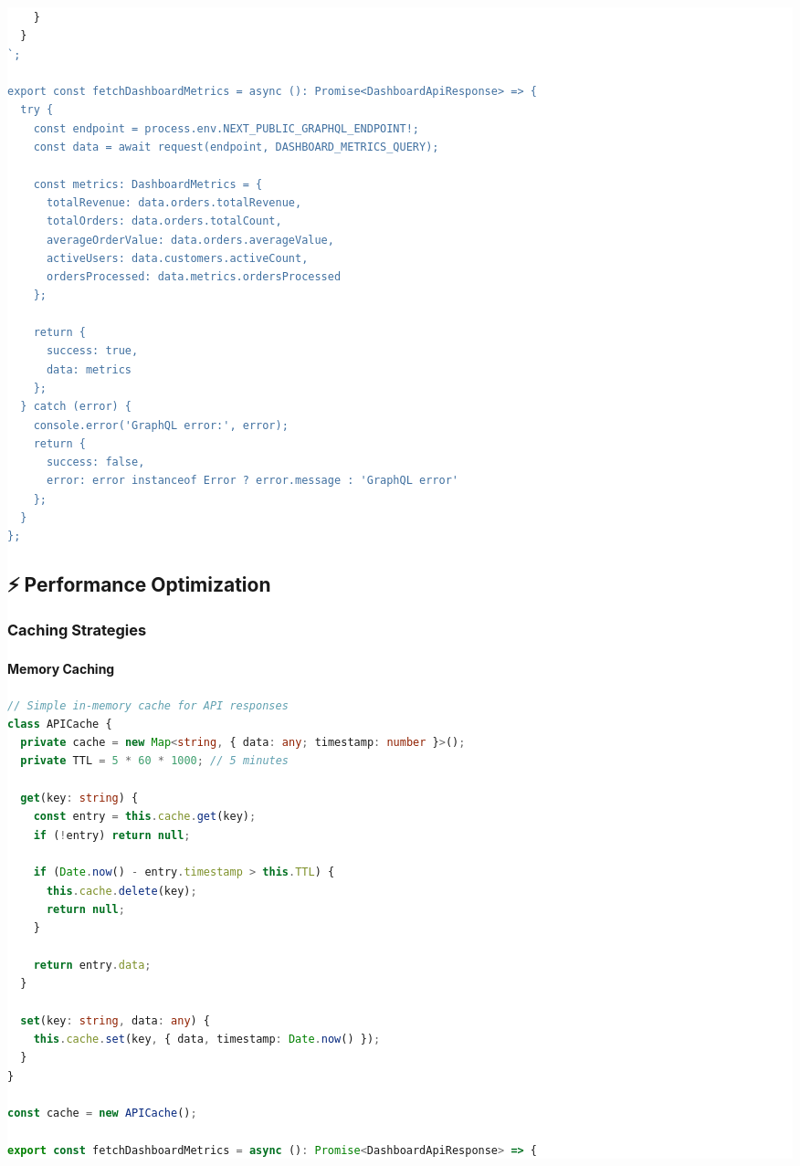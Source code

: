 ```typescript
    }
  }
`;

export const fetchDashboardMetrics = async (): Promise<DashboardApiResponse> => {
  try {
    const endpoint = process.env.NEXT_PUBLIC_GRAPHQL_ENDPOINT!;
    const data = await request(endpoint, DASHBOARD_METRICS_QUERY);
    
    const metrics: DashboardMetrics = {
      totalRevenue: data.orders.totalRevenue,
      totalOrders: data.orders.totalCount,
      averageOrderValue: data.orders.averageValue,
      activeUsers: data.customers.activeCount,
      ordersProcessed: data.metrics.ordersProcessed
    };
    
    return {
      success: true,
      data: metrics
    };
  } catch (error) {
    console.error('GraphQL error:', error);
    return {
      success: false,
      error: error instanceof Error ? error.message : 'GraphQL error'
    };
  }
};
```

## ⚡ Performance Optimization

### Caching Strategies

#### Memory Caching
```typescript
// Simple in-memory cache for API responses
class APICache {
  private cache = new Map<string, { data: any; timestamp: number }>();
  private TTL = 5 * 60 * 1000; // 5 minutes
  
  get(key: string) {
    const entry = this.cache.get(key);
    if (!entry) return null;
    
    if (Date.now() - entry.timestamp > this.TTL) {
      this.cache.delete(key);
      return null;
    }
    
    return entry.data;
  }
  
  set(key: string, data: any) {
    this.cache.set(key, { data, timestamp: Date.now() });
  }
}

const cache = new APICache();

export const fetchDashboardMetrics = async (): Promise<DashboardApiResponse> => {
```